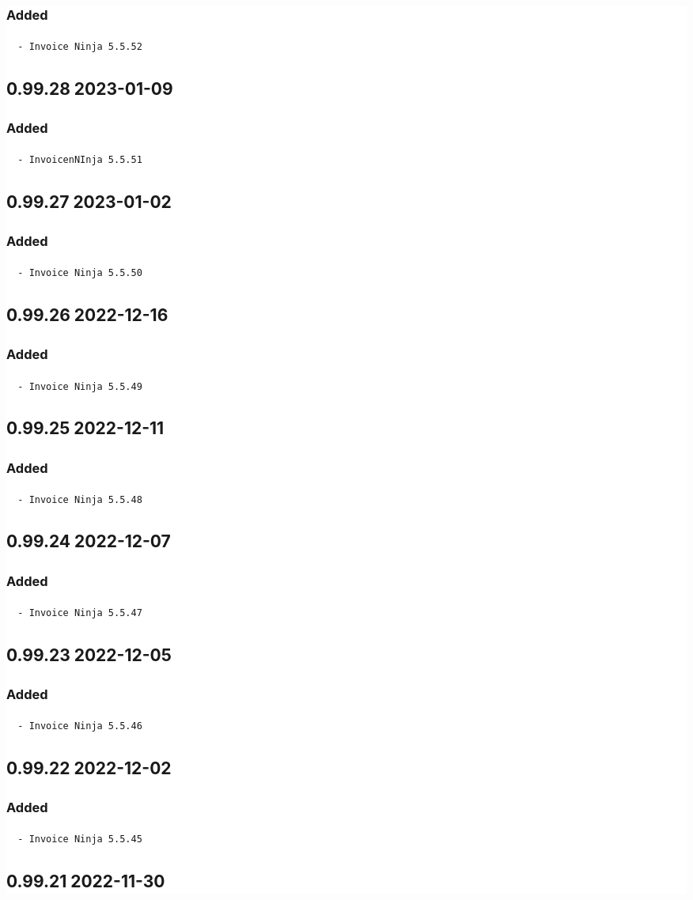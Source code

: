    ### Added
      - Invoice Ninja 5.5.52


## 0.99.28 2023-01-09 <dave at tiredofit dot ca>

   ### Added
      - InvoicenNInja 5.5.51


## 0.99.27 2023-01-02 <dave at tiredofit dot ca>

   ### Added
      - Invoice Ninja 5.5.50


## 0.99.26 2022-12-16 <dave at tiredofit dot ca>

   ### Added
      - Invoice Ninja 5.5.49


## 0.99.25 2022-12-11 <dave at tiredofit dot ca>

   ### Added
      - Invoice Ninja 5.5.48


## 0.99.24 2022-12-07 <dave at tiredofit dot ca>

   ### Added
      - Invoice Ninja 5.5.47


## 0.99.23 2022-12-05 <dave at tiredofit dot ca>

   ### Added
      - Invoice Ninja 5.5.46


## 0.99.22 2022-12-02 <dave at tiredofit dot ca>

   ### Added
      - Invoice Ninja 5.5.45


## 0.99.21 2022-11-30 <dave at tiredofit dot ca>
